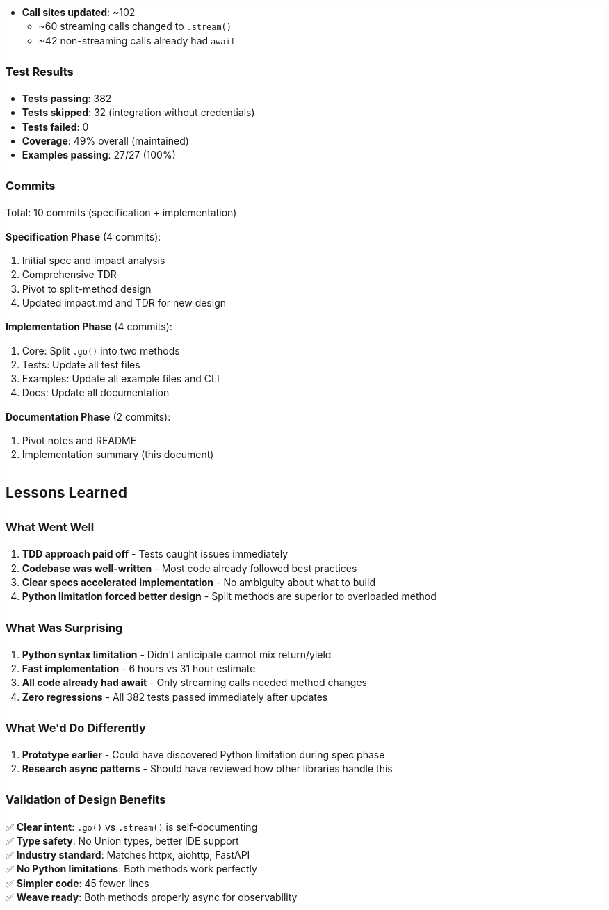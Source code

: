 - **Call sites updated**: ~102
  - ~60 streaming calls changed to `.stream()`
  - ~42 non-streaming calls already had `await`

### Test Results
- **Tests passing**: 382
- **Tests skipped**: 32 (integration without credentials)
- **Tests failed**: 0
- **Coverage**: 49% overall (maintained)
- **Examples passing**: 27/27 (100%)

### Commits
Total: 10 commits (specification + implementation)

**Specification Phase** (4 commits):
1. Initial spec and impact analysis
2. Comprehensive TDR
3. Pivot to split-method design
4. Updated impact.md and TDR for new design

**Implementation Phase** (4 commits):
1. Core: Split `.go()` into two methods
2. Tests: Update all test files
3. Examples: Update all example files and CLI
4. Docs: Update all documentation

**Documentation Phase** (2 commits):
1. Pivot notes and README
2. Implementation summary (this document)

## Lessons Learned

### What Went Well
1. **TDD approach paid off** - Tests caught issues immediately
2. **Codebase was well-written** - Most code already followed best practices
3. **Clear specs accelerated implementation** - No ambiguity about what to build
4. **Python limitation forced better design** - Split methods are superior to overloaded method

### What Was Surprising
1. **Python syntax limitation** - Didn't anticipate cannot mix return/yield
2. **Fast implementation** - 6 hours vs 31 hour estimate
3. **All code already had await** - Only streaming calls needed method changes
4. **Zero regressions** - All 382 tests passed immediately after updates

### What We'd Do Differently
1. **Prototype earlier** - Could have discovered Python limitation during spec phase
2. **Research async patterns** - Should have reviewed how other libraries handle this

### Validation of Design Benefits
✅ **Clear intent**: `.go()` vs `.stream()` is self-documenting  
✅ **Type safety**: No Union types, better IDE support  
✅ **Industry standard**: Matches httpx, aiohttp, FastAPI  
✅ **No Python limitations**: Both methods work perfectly  
✅ **Simpler code**: 45 fewer lines  
✅ **Weave ready**: Both methods properly async for observability
